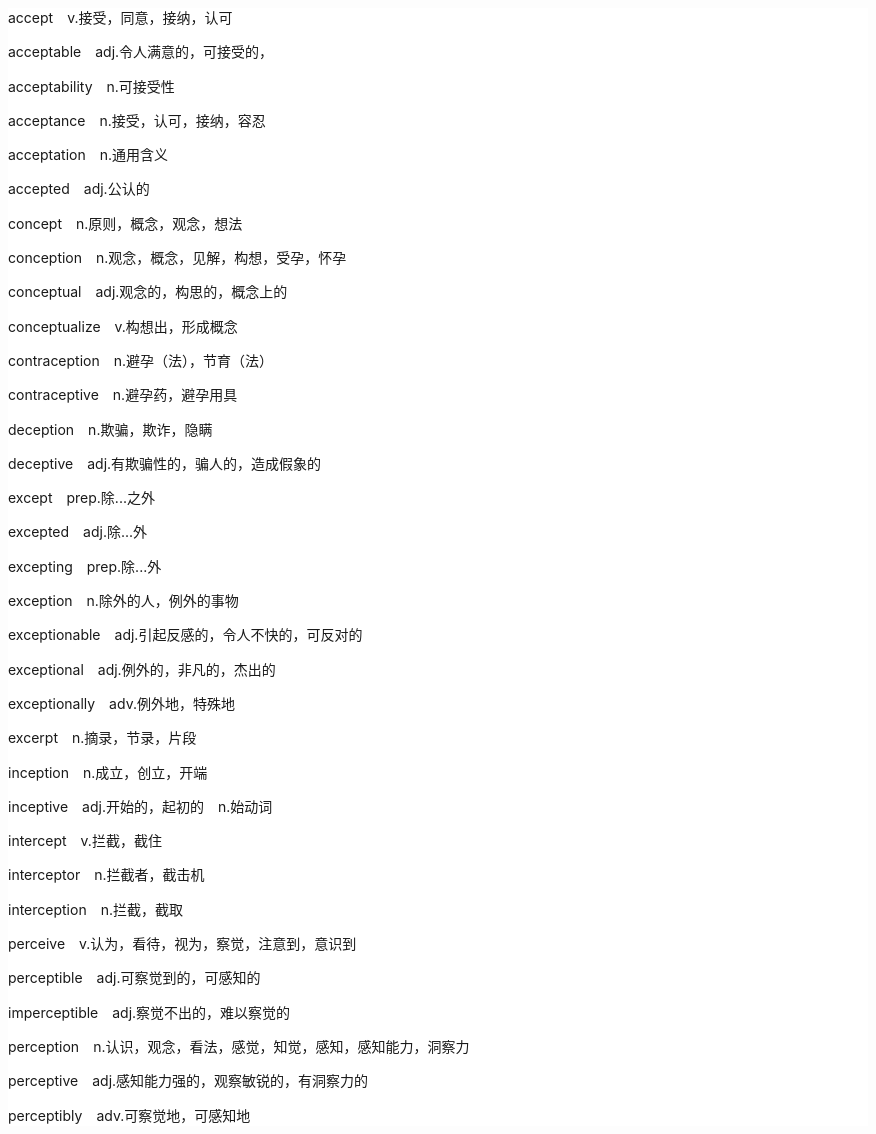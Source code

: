 accept&ensp;&ensp;v.接受，同意，接纳，认可

acceptable&ensp;&ensp;adj.令人满意的，可接受的，

acceptability&ensp;&ensp;n.可接受性

acceptance&ensp;&ensp;n.接受，认可，接纳，容忍

acceptation&ensp;&ensp;n.通用含义

accepted&ensp;&ensp;adj.公认的

concept&ensp;&ensp;n.原则，概念，观念，想法

conception&ensp;&ensp;n.观念，概念，见解，构想，受孕，怀孕

conceptual&ensp;&ensp;adj.观念的，构思的，概念上的

conceptualize&ensp;&ensp;v.构想出，形成概念

contraception&ensp;&ensp;n.避孕（法），节育（法）

contraceptive&ensp;&ensp;n.避孕药，避孕用具

deception&ensp;&ensp;n.欺骗，欺诈，隐瞒

deceptive&ensp;&ensp;adj.有欺骗性的，骗人的，造成假象的

except&ensp;&ensp;prep.除...之外

excepted&ensp;&ensp;adj.除...外

excepting&ensp;&ensp;prep.除...外

exception&ensp;&ensp;n.除外的人，例外的事物

exceptionable&ensp;&ensp;adj.引起反感的，令人不快的，可反对的

exceptional&ensp;&ensp;adj.例外的，非凡的，杰出的

exceptionally&ensp;&ensp;adv.例外地，特殊地

excerpt&ensp;&ensp;n.摘录，节录，片段

inception&ensp;&ensp;n.成立，创立，开端

inceptive&ensp;&ensp;adj.开始的，起初的&ensp;&ensp;n.始动词

intercept&ensp;&ensp;v.拦截，截住

interceptor&ensp;&ensp;n.拦截者，截击机

interception&ensp;&ensp;n.拦截，截取

perceive&ensp;&ensp;v.认为，看待，视为，察觉，注意到，意识到

perceptible&ensp;&ensp;adj.可察觉到的，可感知的

imperceptible&ensp;&ensp;adj.察觉不出的，难以察觉的

perception&ensp;&ensp;n.认识，观念，看法，感觉，知觉，感知，感知能力，洞察力

perceptive&ensp;&ensp;adj.感知能力强的，观察敏锐的，有洞察力的

perceptibly&ensp;&ensp;adv.可察觉地，可感知地
